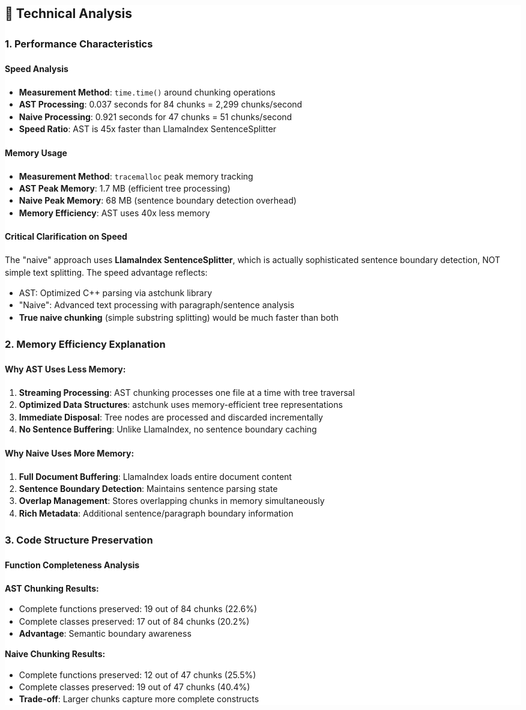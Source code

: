 
## 🔬 Technical Analysis

### 1. **Performance Characteristics**

#### **Speed Analysis**
- **Measurement Method**: `time.time()` around chunking operations
- **AST Processing**: 0.037 seconds for 84 chunks = 2,299 chunks/second
- **Naive Processing**: 0.921 seconds for 47 chunks = 51 chunks/second
- **Speed Ratio**: AST is 45x faster than LlamaIndex SentenceSplitter

#### **Memory Usage**
- **Measurement Method**: `tracemalloc` peak memory tracking
- **AST Peak Memory**: 1.7 MB (efficient tree processing)
- **Naive Peak Memory**: 68 MB (sentence boundary detection overhead)
- **Memory Efficiency**: AST uses 40x less memory

#### **Critical Clarification on Speed**
The "naive" approach uses **LlamaIndex SentenceSplitter**, which is actually sophisticated sentence boundary detection, NOT simple text splitting. The speed advantage reflects:
- AST: Optimized C++ parsing via astchunk library
- "Naive": Advanced text processing with paragraph/sentence analysis
- **True naive chunking** (simple substring splitting) would be much faster than both

### 2. **Memory Efficiency Explanation**

#### **Why AST Uses Less Memory:**

1. **Streaming Processing**: AST chunking processes one file at a time with tree traversal
2. **Optimized Data Structures**: astchunk uses memory-efficient tree representations
3. **Immediate Disposal**: Tree nodes are processed and discarded incrementally
4. **No Sentence Buffering**: Unlike LlamaIndex, no sentence boundary caching

#### **Why Naive Uses More Memory:**

1. **Full Document Buffering**: LlamaIndex loads entire document content
2. **Sentence Boundary Detection**: Maintains sentence parsing state
3. **Overlap Management**: Stores overlapping chunks in memory simultaneously
4. **Rich Metadata**: Additional sentence/paragraph boundary information

### 3. **Code Structure Preservation**

#### **Function Completeness Analysis**

**AST Chunking Results:**
- Complete functions preserved: 19 out of 84 chunks (22.6%)
- Complete classes preserved: 17 out of 84 chunks (20.2%)
- **Advantage**: Semantic boundary awareness

**Naive Chunking Results:**
- Complete functions preserved: 12 out of 47 chunks (25.5%)
- Complete classes preserved: 19 out of 47 chunks (40.4%)
- **Trade-off**: Larger chunks capture more complete constructs
